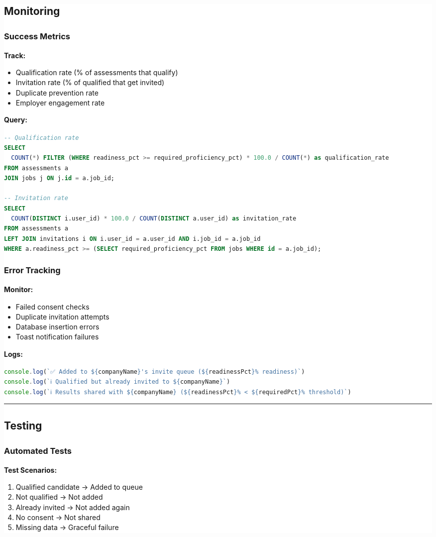 
## Monitoring

### Success Metrics

**Track:**
- Qualification rate (% of assessments that qualify)
- Invitation rate (% of qualified that get invited)
- Duplicate prevention rate
- Employer engagement rate

**Query:**
```sql
-- Qualification rate
SELECT 
  COUNT(*) FILTER (WHERE readiness_pct >= required_proficiency_pct) * 100.0 / COUNT(*) as qualification_rate
FROM assessments a
JOIN jobs j ON j.id = a.job_id;

-- Invitation rate
SELECT 
  COUNT(DISTINCT i.user_id) * 100.0 / COUNT(DISTINCT a.user_id) as invitation_rate
FROM assessments a
LEFT JOIN invitations i ON i.user_id = a.user_id AND i.job_id = a.job_id
WHERE a.readiness_pct >= (SELECT required_proficiency_pct FROM jobs WHERE id = a.job_id);
```

### Error Tracking

**Monitor:**
- Failed consent checks
- Duplicate invitation attempts
- Database insertion errors
- Toast notification failures

**Logs:**
```typescript
console.log(`✅ Added to ${companyName}'s invite queue (${readinessPct}% readiness)`)
console.log(`ℹ️ Qualified but already invited to ${companyName}`)
console.log(`ℹ️ Results shared with ${companyName} (${readinessPct}% < ${requiredPct}% threshold)`)
```

---

## Testing

### Automated Tests

**Test Scenarios:**
1. Qualified candidate → Added to queue
2. Not qualified → Not added
3. Already invited → Not added again
4. No consent → Not shared
5. Missing data → Graceful failure
